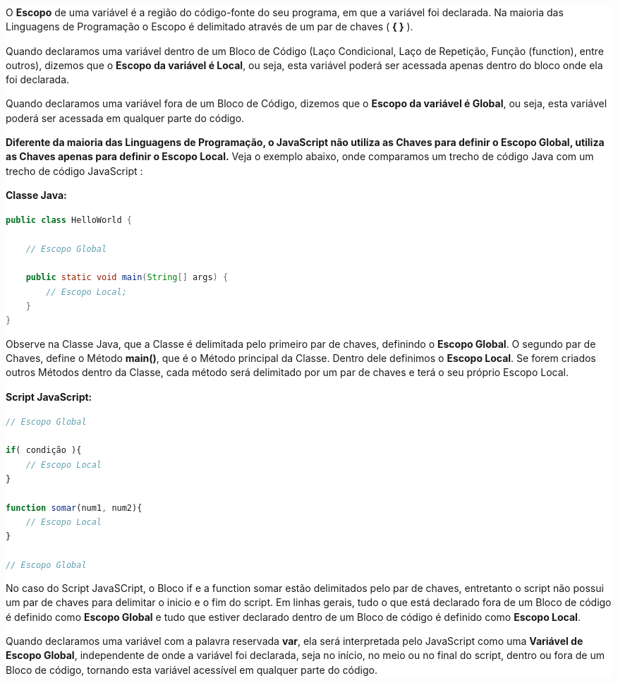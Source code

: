 O **Escopo** de uma variável é a região do código-fonte do seu programa, em que a variável foi declarada. Na maioria das Linguagens de Programação o Escopo é delimitado através de um par de chaves ( **{ }** ).

Quando declaramos uma variável dentro de um Bloco de Código (Laço Condicional, Laço de Repetição, Função (function), entre outros), dizemos que o **Escopo da variável é Local**, ou seja, esta variável poderá ser acessada apenas dentro do bloco onde ela foi declarada.

Quando declaramos uma variável fora de um Bloco de Código, dizemos que o **Escopo da variável é Global**, ou seja, esta variável poderá ser acessada em qualquer parte do código.

**Diferente da maioria das Linguagens de Programação, o JavaScript não utiliza as Chaves para definir o Escopo Global, utiliza as Chaves apenas para definir o Escopo Local.**  Veja o exemplo abaixo, onde comparamos um trecho de código Java com um trecho de código JavaScript :

**Classe Java:**

```java
public class HelloWorld {
    
    // Escopo Global
    
    public static void main(String[] args) {
        // Escopo Local;
    }
}
```

Observe na Classe Java, que a Classe é delimitada pelo primeiro par de chaves, definindo o **Escopo Global**.  O segundo par de Chaves, define o Método **main()**, que é o Método principal da Classe. Dentro dele definimos o **Escopo Local**. Se forem criados outros Métodos dentro da Classe, cada método será delimitado por um par de chaves e terá o seu próprio Escopo Local.

**Script JavaScript:**

```javascript
// Escopo Global

if( condição ){
    // Escopo Local
}

function somar(num1, num2){
    // Escopo Local
}

// Escopo Global
```

No caso do Script JavaSCript, o Bloco if e a function somar estão delimitados pelo par de chaves, entretanto o script não possui um par de chaves para delimitar o inicio e o fim do script. Em linhas gerais, tudo o que está declarado fora de um Bloco de código é definido como **Escopo Global** e tudo que estiver declarado dentro de um Bloco de código é definido como **Escopo Local**. 

Quando declaramos uma variável com a palavra reservada **var**, ela será interpretada pelo JavaScript como uma **Variável de Escopo Global**, independente de onde a variável foi declarada, seja no início, no meio ou no final do script, dentro ou fora de um Bloco de código, tornando esta variável acessível em qualquer parte do código.
